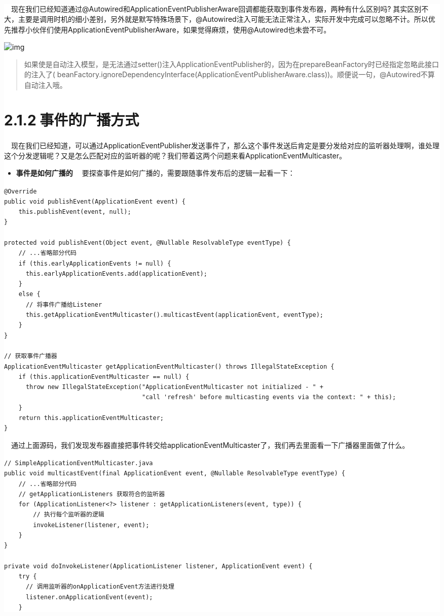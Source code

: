  现在我们已经知道通过@Autowired和ApplicationEventPublisherAware回调都能获取到事件发布器，两种有什么区别吗? 其实区别不大，主要是调用时机的细小差别，另外就是默写特殊场景下，@Autowired注入可能无法正常注入，实际开发中完成可以忽略不计。所以优先推荐小伙伴们使用ApplicationEventPublisherAware，如果觉得麻烦，使用@Autowired也未尝不可。

![img](https://p3-sign.toutiaoimg.com/tos-cn-i-qvj2lq49k0/e10519e391b149a49bb279492d7352bc~noop.image?_iz=58558&from=article.pc_detail&x-expires=1670205544&x-signature=ga5X4OcXgrLCce1PF8x5y8CCMeg%3D)



> 如果使是自动注入模型，是无法通过setter()注入ApplicationEventPublisher的，因为在prepareBeanFactory时已经指定忽略此接口的注入了(
> beanFactory.ignoreDependencyInterface(ApplicationEventPublisherAware.class))。顺便说一句，@Autowired不算自动注入哦。

# 2.1.2 事件的广播方式

 现在我们已经知道，可以通过ApplicationEventPublisher发送事件了，那么这个事件发送后肯定是要分发给对应的监听器处理啊，谁处理这个分发逻辑呢？又是怎么匹配对应的监听器的呢？我们带着这两个问题来看ApplicationEventMulticaster。

- **事件是如何广播的**
   要探查事件是如何广播的，需要跟随事件发布后的逻辑一起看一下：

```
@Override
public void publishEvent(ApplicationEvent event) {
    this.publishEvent(event, null);
}

protected void publishEvent(Object event, @Nullable ResolvableType eventType) {
    // ...省略部分代码
    if (this.earlyApplicationEvents != null) {
      this.earlyApplicationEvents.add(applicationEvent);
    }
    else {
      // 将事件广播给Listener
      this.getApplicationEventMulticaster().multicastEvent(applicationEvent, eventType);
    }
}

// 获取事件广播器
ApplicationEventMulticaster getApplicationEventMulticaster() throws IllegalStateException {
    if (this.applicationEventMulticaster == null) {
      throw new IllegalStateException("ApplicationEventMulticaster not initialized - " +
                                      "call 'refresh' before multicasting events via the context: " + this);
    }
    return this.applicationEventMulticaster;
}
```

 通过上面源码，我们发现发布器直接把事件转交给applicationEventMulticaster了，我们再去里面看一下广播器里面做了什么。

```
// SimpleApplicationEventMulticaster.java
public void multicastEvent(final ApplicationEvent event, @Nullable ResolvableType eventType) {
    // ...省略部分代码
    // getApplicationListeners 获取符合的监听器
    for (ApplicationListener<?> listener : getApplicationListeners(event, type)) {
        // 执行每个监听器的逻辑
        invokeListener(listener, event);
    }
}

private void doInvokeListener(ApplicationListener listener, ApplicationEvent event) {
    try {
      // 调用监听器的onApplicationEvent方法进行处理
      listener.onApplicationEvent(event);
    }
```